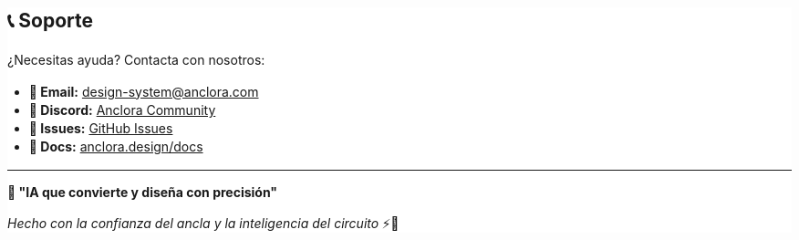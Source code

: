 
## 📞 Soporte

¿Necesitas ayuda? Contacta con nosotros:

- **📧 Email:** design-system@anclora.com
- **💬 Discord:** [Anclora Community](https://discord.gg/anclora)
- **🐛 Issues:** [GitHub Issues](https://github.com/anclora/design-system/issues)
- **📖 Docs:** [anclora.design/docs](https://anclora.design/docs)

---

**🎯 "IA que convierte y diseña con precisión"**

*Hecho con la confianza del ancla y la inteligencia del circuito* ⚡🌊